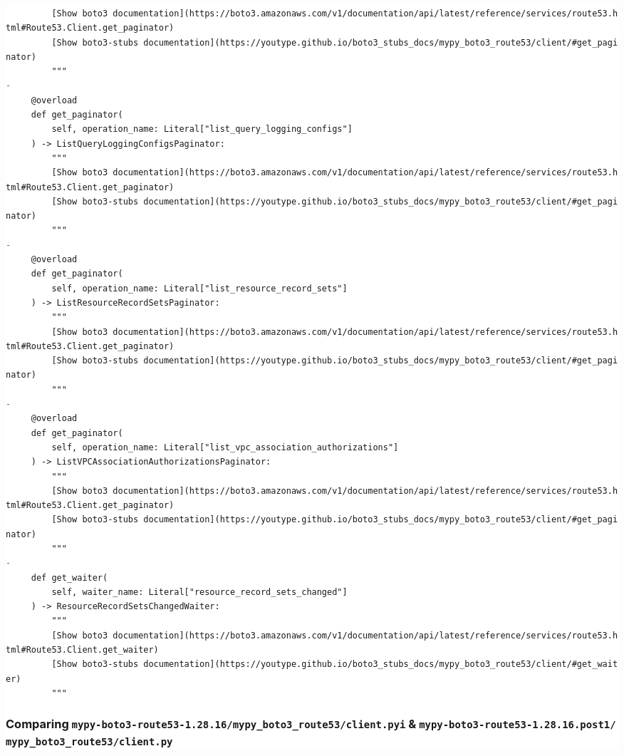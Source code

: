 ```diff
         [Show boto3 documentation](https://boto3.amazonaws.com/v1/documentation/api/latest/reference/services/route53.html#Route53.Client.get_paginator)
         [Show boto3-stubs documentation](https://youtype.github.io/boto3_stubs_docs/mypy_boto3_route53/client/#get_paginator)
         """
-
     @overload
     def get_paginator(
         self, operation_name: Literal["list_query_logging_configs"]
     ) -> ListQueryLoggingConfigsPaginator:
         """
         [Show boto3 documentation](https://boto3.amazonaws.com/v1/documentation/api/latest/reference/services/route53.html#Route53.Client.get_paginator)
         [Show boto3-stubs documentation](https://youtype.github.io/boto3_stubs_docs/mypy_boto3_route53/client/#get_paginator)
         """
-
     @overload
     def get_paginator(
         self, operation_name: Literal["list_resource_record_sets"]
     ) -> ListResourceRecordSetsPaginator:
         """
         [Show boto3 documentation](https://boto3.amazonaws.com/v1/documentation/api/latest/reference/services/route53.html#Route53.Client.get_paginator)
         [Show boto3-stubs documentation](https://youtype.github.io/boto3_stubs_docs/mypy_boto3_route53/client/#get_paginator)
         """
-
     @overload
     def get_paginator(
         self, operation_name: Literal["list_vpc_association_authorizations"]
     ) -> ListVPCAssociationAuthorizationsPaginator:
         """
         [Show boto3 documentation](https://boto3.amazonaws.com/v1/documentation/api/latest/reference/services/route53.html#Route53.Client.get_paginator)
         [Show boto3-stubs documentation](https://youtype.github.io/boto3_stubs_docs/mypy_boto3_route53/client/#get_paginator)
         """
-
     def get_waiter(
         self, waiter_name: Literal["resource_record_sets_changed"]
     ) -> ResourceRecordSetsChangedWaiter:
         """
         [Show boto3 documentation](https://boto3.amazonaws.com/v1/documentation/api/latest/reference/services/route53.html#Route53.Client.get_waiter)
         [Show boto3-stubs documentation](https://youtype.github.io/boto3_stubs_docs/mypy_boto3_route53/client/#get_waiter)
         """
```

### Comparing `mypy-boto3-route53-1.28.16/mypy_boto3_route53/client.pyi` & `mypy-boto3-route53-1.28.16.post1/mypy_boto3_route53/client.py`
